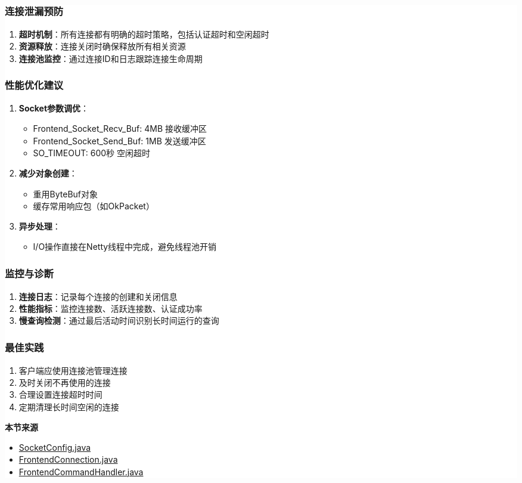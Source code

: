 ### 连接泄漏预防
1. **超时机制**：所有连接都有明确的超时策略，包括认证超时和空闲超时
2. **资源释放**：连接关闭时确保释放所有相关资源
3. **连接池监控**：通过连接ID和日志跟踪连接生命周期

### 性能优化建议
1. **Socket参数调优**：
   - Frontend_Socket_Recv_Buf: 4MB 接收缓冲区
   - Frontend_Socket_Send_Buf: 1MB 发送缓冲区
   - SO_TIMEOUT: 600秒 空闲超时

2. **减少对象创建**：
   - 重用ByteBuf对象
   - 缓存常用响应包（如OkPacket）

3. **异步处理**：
   - I/O操作直接在Netty线程中完成，避免线程池开销

### 监控与诊断
1. **连接日志**：记录每个连接的创建和关闭信息
2. **性能指标**：监控连接数、活跃连接数、认证成功率
3. **慢查询检测**：通过最后活动时间识别长时间运行的查询

### 最佳实践
1. 客户端应使用连接池管理连接
2. 及时关闭不再使用的连接
3. 合理设置连接超时时间
4. 定期清理长时间空闲的连接

**本节来源**
- [SocketConfig.java](file://src/main/java/alchemystar/freedom/config/SocketConfig.java#L0-L16)
- [FrontendConnection.java](file://src/main/java/alchemystar/freedom/engine/net/handler/frontend/FrontendConnection.java#L0-L320)
- [FrontendCommandHandler.java](file://src/main/java/alchemystar/freedom/engine/net/handler/frontend/FrontendCommandHandler.java#L0-L89)